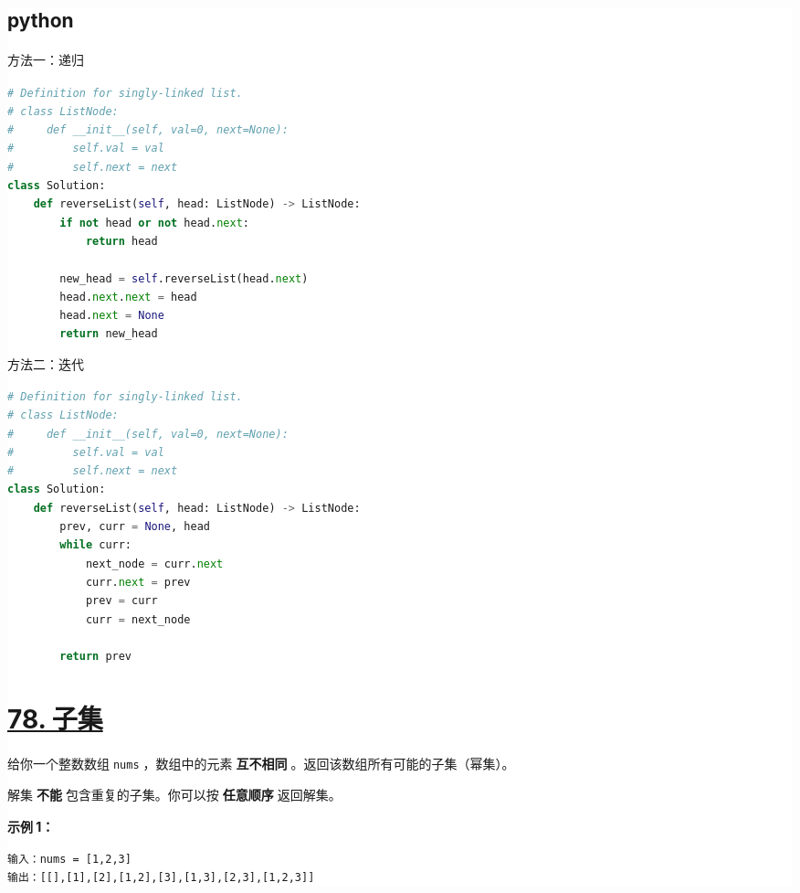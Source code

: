 ## python

方法一：递归

```python
# Definition for singly-linked list.
# class ListNode:
#     def __init__(self, val=0, next=None):
#         self.val = val
#         self.next = next
class Solution:
    def reverseList(self, head: ListNode) -> ListNode:
        if not head or not head.next:
            return head

        new_head = self.reverseList(head.next)
        head.next.next = head
        head.next = None
        return new_head
```

方法二：迭代

```python
# Definition for singly-linked list.
# class ListNode:
#     def __init__(self, val=0, next=None):
#         self.val = val
#         self.next = next
class Solution:
    def reverseList(self, head: ListNode) -> ListNode:
        prev, curr = None, head
        while curr:
            next_node = curr.next
            curr.next = prev
            prev = curr
            curr = next_node

        return prev
```

# [78. 子集](https://leetcode.cn/problems/subsets/)

给你一个整数数组 `nums` ，数组中的元素 **互不相同** 。返回该数组所有可能的子集（幂集）。

解集 **不能** 包含重复的子集。你可以按 **任意顺序** 返回解集。

**示例 1：**

```
输入：nums = [1,2,3]
输出：[[],[1],[2],[1,2],[3],[1,3],[2,3],[1,2,3]]
```
